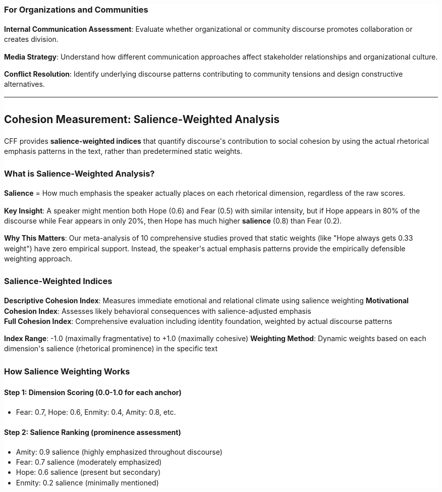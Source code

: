 ### For Organizations and Communities

**Internal Communication Assessment**: Evaluate whether organizational or community discourse promotes collaboration or creates division.

**Media Strategy**: Understand how different communication approaches affect stakeholder relationships and organizational culture.

**Conflict Resolution**: Identify underlying discourse patterns contributing to community tensions and design constructive alternatives.

---

## Cohesion Measurement: Salience-Weighted Analysis

CFF provides **salience-weighted indices** that quantify discourse's contribution to social cohesion by using the actual rhetorical emphasis patterns in the text, rather than predetermined static weights.

### **What is Salience-Weighted Analysis?**

**Salience** = How much emphasis the speaker actually places on each rhetorical dimension, regardless of the raw scores.

**Key Insight**: A speaker might mention both Hope (0.6) and Fear (0.5) with similar intensity, but if Hope appears in 80% of the discourse while Fear appears in only 20%, then Hope has much higher **salience** (0.8) than Fear (0.2).

**Why This Matters**: Our meta-analysis of 10 comprehensive studies proved that static weights (like "Hope always gets 0.33 weight") have zero empirical support. Instead, the speaker's actual emphasis patterns provide the empirically defensible weighting approach.

### **Salience-Weighted Indices**

**Descriptive Cohesion Index**: Measures immediate emotional and relational climate using salience weighting
**Motivational Cohesion Index**: Assesses likely behavioral consequences with salience-adjusted emphasis  
**Full Cohesion Index**: Comprehensive evaluation including identity foundation, weighted by actual discourse patterns

**Index Range**: -1.0 (maximally fragmentative) to +1.0 (maximally cohesive)
**Weighting Method**: Dynamic weights based on each dimension's salience (rhetorical prominence) in the specific text

### **How Salience Weighting Works**

#### **Step 1: Dimension Scoring** (0.0-1.0 for each anchor)
- Fear: 0.7, Hope: 0.6, Enmity: 0.4, Amity: 0.8, etc.

#### **Step 2: Salience Ranking** (prominence assessment)
- Amity: 0.9 salience (highly emphasized throughout discourse)
- Fear: 0.7 salience (moderately emphasized)  
- Hope: 0.6 salience (present but secondary)
- Enmity: 0.2 salience (minimally mentioned)
